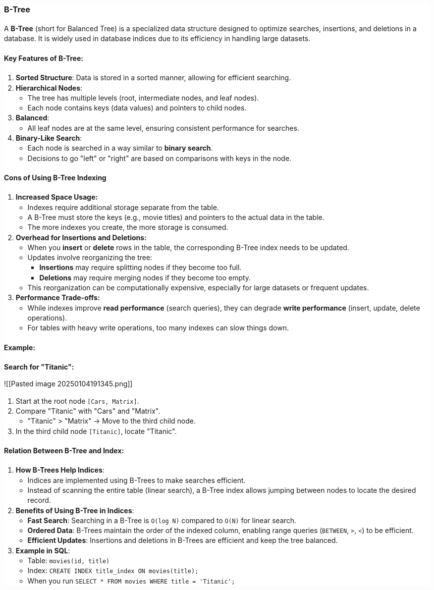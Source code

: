 
### B-Tree
A **B-Tree** (short for Balanced Tree) is a specialized data structure designed to optimize searches, insertions, and deletions in a database. It is widely used in database indices due to its efficiency in handling large datasets.

#### Key Features of B-Tree:

1. **Sorted Structure**: Data is stored in a sorted manner, allowing for efficient searching.
2. **Hierarchical Nodes**:
    - The tree has multiple levels (root, intermediate nodes, and leaf nodes).
    - Each node contains keys (data values) and pointers to child nodes.
3. **Balanced**:
    - All leaf nodes are at the same level, ensuring consistent performance for searches.
4. **Binary-Like Search**:
    - Each node is searched in a way similar to **binary search**.
    - Decisions to go "left" or "right" are based on comparisons with keys in the node.


#### Cons of Using B-Tree Indexing

1. **Increased Space Usage:**
    - Indexes require additional storage separate from the table.
    - A B-Tree must store the keys (e.g., movie titles) and pointers to the actual data in the table.
    - The more indexes you create, the more storage is consumed.
2. **Overhead for Insertions and Deletions:**
    - When you **insert** or **delete** rows in the table, the corresponding B-Tree index needs to be updated.
    - Updates involve reorganizing the tree:
        - **Insertions** may require splitting nodes if they become too full.
        - **Deletions** may require merging nodes if they become too empty.
    - This reorganization can be computationally expensive, especially for large datasets or frequent updates.
3. **Performance Trade-offs:**
    - While indexes improve **read performance** (search queries), they can degrade **write performance** (insert, update, delete operations).
    - For tables with heavy write operations, too many indexes can slow things down.

#### Example:

 **Search for "Titanic":**
 
![[Pasted image 20250104191345.png]]

1. Start at the root node `[Cars, Matrix]`.
2. Compare "Titanic" with "Cars" and "Matrix".
    - "Titanic" > "Matrix" → Move to the third child node.
3. In the third child node `[Titanic]`, locate "Titanic".


#### Relation Between B-Tree and Index:

1. **How B-Trees Help Indices**:
    - Indices are implemented using B-Trees to make searches efficient.
    - Instead of scanning the entire table (linear search), a B-Tree index allows jumping between nodes to locate the desired record.
2. **Benefits of Using B-Tree in Indices**:
    - **Fast Search**: Searching in a B-Tree is `O(log N)` compared to `O(N)` for linear search.
    - **Ordered Data**: B-Trees maintain the order of the indexed column, enabling range queries (`BETWEEN`, `>`, `<`) to be efficient.
    - **Efficient Updates**: Insertions and deletions in B-Trees are efficient and keep the tree balanced.
3. **Example in SQL**:
    - Table: `movies(id, title)`
    - Index: `CREATE INDEX title_index ON movies(title);`
    - When you run `SELECT * FROM movies WHERE title = 'Titanic';`
